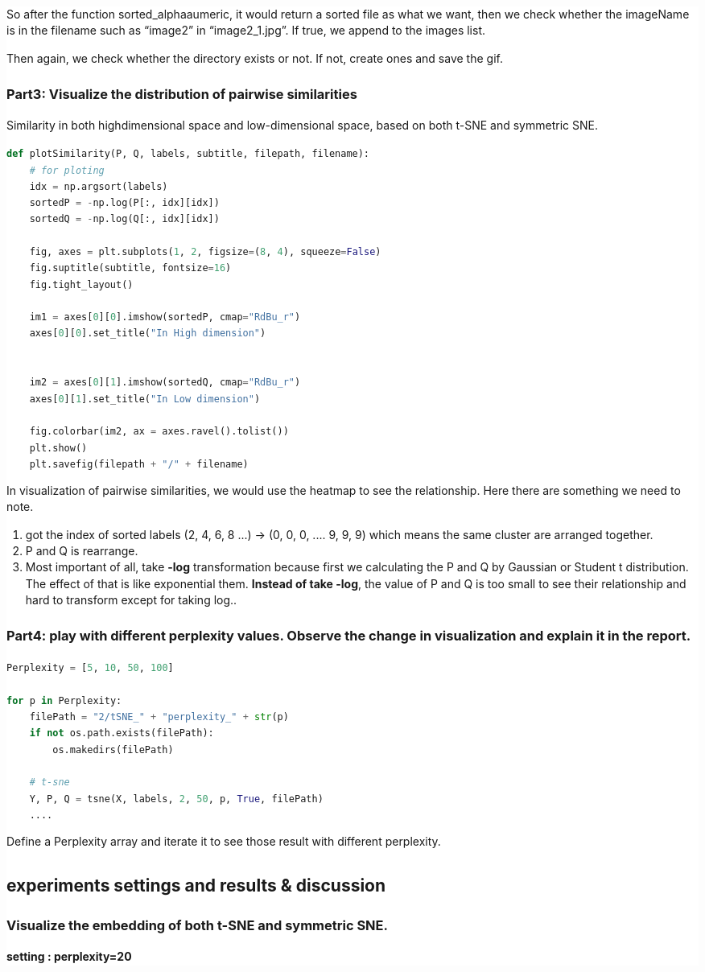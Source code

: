 So after the function sorted_alphaaumeric, it would return a sorted file as what we want, then we check whether the imageName is in the filename such as “image2” in “image2_1.jpg”. If true, we append to the images list.

Then again, we check whether the directory exists or not. If not, create ones and save the gif.

### Part3: Visualize the distribution of pairwise similarities
Similarity in both highdimensional space and low-dimensional space, based on both t-SNE and symmetric SNE.

```python
def plotSimilarity(P, Q, labels, subtitle, filepath, filename):
    # for ploting
    idx = np.argsort(labels)
    sortedP = -np.log(P[:, idx][idx])
    sortedQ = -np.log(Q[:, idx][idx])
    
    fig, axes = plt.subplots(1, 2, figsize=(8, 4), squeeze=False)
    fig.suptitle(subtitle, fontsize=16)
    fig.tight_layout()
    
    im1 = axes[0][0].imshow(sortedP, cmap="RdBu_r")
    axes[0][0].set_title("In High dimension")
    
    
    im2 = axes[0][1].imshow(sortedQ, cmap="RdBu_r")
    axes[0][1].set_title("In Low dimension")
    
    fig.colorbar(im2, ax = axes.ravel().tolist())
    plt.show()
    plt.savefig(filepath + "/" + filename)
```
In visualization of pairwise similarities, we would use the heatmap to see the relationship.
Here there are something we need to note.
1. got the index of sorted labels (2, 4, 6, 8 ...) -> (0, 0, 0, .... 9, 9, 9) which means the same cluster are arranged together.
2. P and Q is rearrange.
3. Most important of all, take **-log** transformation because first we calculating the P and Q by Gaussian or Student t distribution. The effect of that is like exponential them. **Instead of take -log**, the value of P and Q is too small to see their relationship and hard to transform except for taking log..

### Part4: play with different perplexity values. Observe the change in visualization and explain it in the report.
```python
Perplexity = [5, 10, 50, 100]

for p in Perplexity:
    filePath = "2/tSNE_" + "perplexity_" + str(p)
    if not os.path.exists(filePath):
        os.makedirs(filePath)

    # t-sne
    Y, P, Q = tsne(X, labels, 2, 50, p, True, filePath)
    ....
```
Define a Perplexity array and iterate it to see those result with different perplexity.
## experiments settings and results & discussion
### Visualize the embedding of both t-SNE and symmetric SNE. 
**setting : perplexity=20**